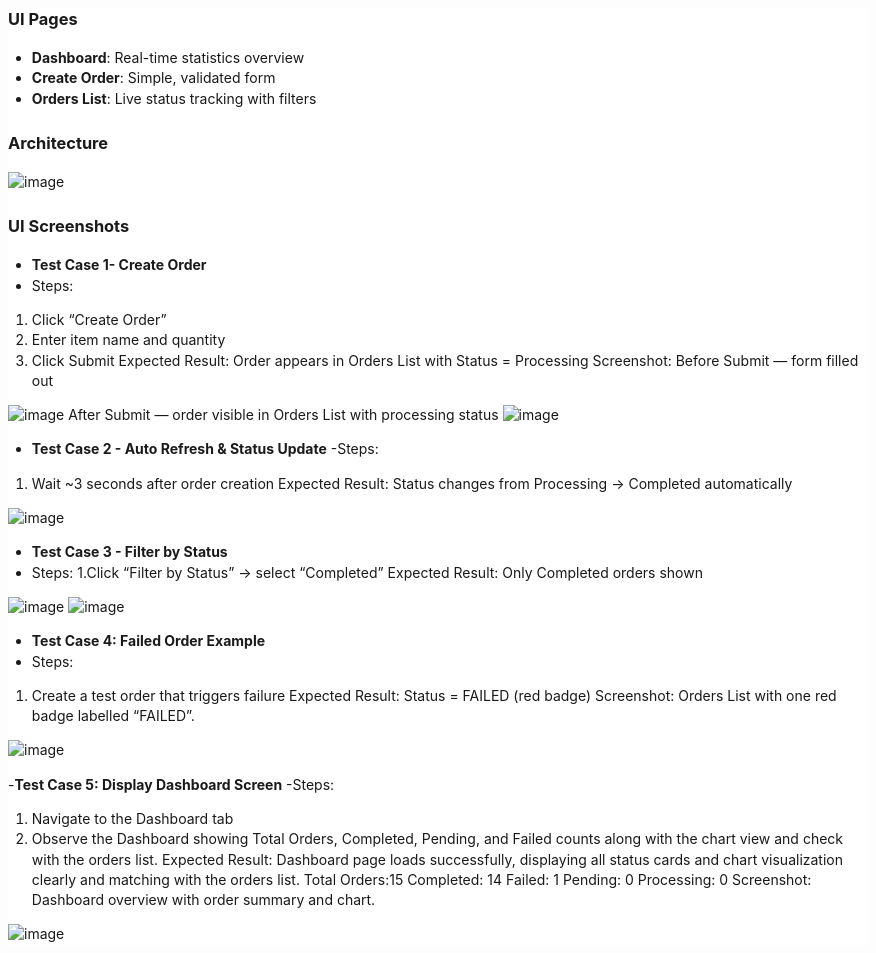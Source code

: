 ### UI Pages

- **Dashboard**: Real-time statistics overview
- **Create Order**: Simple, validated form
- **Orders List**: Live status tracking with filters

### Architecture 
<img width="283" height="810" alt="image" src="https://github.com/user-attachments/assets/a0dc2410-058d-41b9-8bc6-83f3fff014bb" />

### UI Screenshots 

- **Test Case 1- Create Order**
- Steps:
1.	Click “Create Order”
2.	Enter item name and quantity
3.	Click Submit
Expected Result:
Order appears in Orders List with Status = Processing
Screenshot: Before Submit — form filled out
<img width="1030" height="484" alt="image" src="https://github.com/user-attachments/assets/16ec0792-63e2-4be7-b19b-48e22d0cb9ee" />
After Submit — order visible in Orders List with processing status
<img width="940" height="326" alt="image" src="https://github.com/user-attachments/assets/3f603fc5-6a61-4f36-a3dd-3c8c3baeb913" />

- **Test Case 2 - Auto Refresh & Status Update** 
-Steps:
1.	Wait ~3 seconds after order creation
Expected Result: Status changes from Processing → Completed automatically
<img width="940" height="458" alt="image" src="https://github.com/user-attachments/assets/afb237f2-3810-4d6b-a396-9f478382847c" />

- **Test Case 3 - Filter by Status** 
- Steps:
1.Click “Filter by Status” → select “Completed”
 Expected Result: Only Completed orders shown
<img width="263" height="231" alt="image" src="https://github.com/user-attachments/assets/f4c5b556-7f8a-4b65-b76f-654f33e2b794" />
<img width="1006" height="273" alt="image" src="https://github.com/user-attachments/assets/820f1063-5fdf-4a36-8869-d5b5a0a7f5e5" />

- **Test Case 4: Failed Order Example**
- Steps:  
1.	Create a test order that triggers failure 
Expected Result: Status = FAILED (red badge)
Screenshot: Orders List with one red badge labelled “FAILED”.
<img width="993" height="283" alt="image" src="https://github.com/user-attachments/assets/c21e0ced-ad70-49c5-bb6f-04cdd7cf6ad2" />

-**Test Case 5: Display Dashboard Screen**
-Steps:
1. Navigate to the Dashboard tab
2.	Observe the Dashboard showing Total Orders, Completed, Pending, and Failed counts along with the chart view and check with the orders list.
Expected Result:
Dashboard page loads successfully, displaying all status cards and chart visualization clearly and matching with the orders list.
Total Orders:15   Completed: 14    Failed: 1   Pending: 0   Processing: 0
Screenshot: Dashboard overview with order summary and chart.
<img width="1015" height="315" alt="image" src="https://github.com/user-attachments/assets/f9863ca3-175a-404a-81f2-78ad7948a0fa" />

